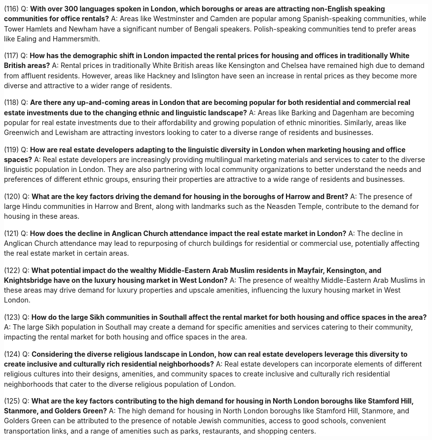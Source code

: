 (116) Q: **With over 300 languages spoken in London, which boroughs or areas are attracting non-English speaking communities for office rentals?**
A: Areas like Westminster and Camden are popular among Spanish-speaking communities, while Tower Hamlets and Newham have a significant number of Bengali speakers. Polish-speaking communities tend to prefer areas like Ealing and Hammersmith.

(117) Q: **How has the demographic shift in London impacted the rental prices for housing and offices in traditionally White British areas?**
A: Rental prices in traditionally White British areas like Kensington and Chelsea have remained high due to demand from affluent residents. However, areas like Hackney and Islington have seen an increase in rental prices as they become more diverse and attractive to a wider range of residents.

(118) Q: **Are there any up-and-coming areas in London that are becoming popular for both residential and commercial real estate investments due to the changing ethnic and linguistic landscape?**
A: Areas like Barking and Dagenham are becoming popular for real estate investments due to their affordability and growing population of ethnic minorities. Similarly, areas like Greenwich and Lewisham are attracting investors looking to cater to a diverse range of residents and businesses.

(119) Q: **How are real estate developers adapting to the linguistic diversity in London when marketing housing and office spaces?**
A: Real estate developers are increasingly providing multilingual marketing materials and services to cater to the diverse linguistic population in London. They are also partnering with local community organizations to better understand the needs and preferences of different ethnic groups, ensuring their properties are attractive to a wide range of residents and businesses.

(120) Q: **What are the key factors driving the demand for housing in the boroughs of Harrow and Brent?**
A: The presence of large Hindu communities in Harrow and Brent, along with landmarks such as the Neasden Temple, contribute to the demand for housing in these areas.

(121) Q: **How does the decline in Anglican Church attendance impact the real estate market in London?**
A: The decline in Anglican Church attendance may lead to repurposing of church buildings for residential or commercial use, potentially affecting the real estate market in certain areas.

(122) Q: **What potential impact do the wealthy Middle-Eastern Arab Muslim residents in Mayfair, Kensington, and Knightsbridge have on the luxury housing market in West London?**
A: The presence of wealthy Middle-Eastern Arab Muslims in these areas may drive demand for luxury properties and upscale amenities, influencing the luxury housing market in West London.

(123) Q: **How do the large Sikh communities in Southall affect the rental market for both housing and office spaces in the area?**
A: The large Sikh population in Southall may create a demand for specific amenities and services catering to their community, impacting the rental market for both housing and office spaces in the area.

(124) Q: **Considering the diverse religious landscape in London, how can real estate developers leverage this diversity to create inclusive and culturally rich residential neighborhoods?**
A: Real estate developers can incorporate elements of different religious cultures into their designs, amenities, and community spaces to create inclusive and culturally rich residential neighborhoods that cater to the diverse religious population of London.

(125) Q: **What are the key factors contributing to the high demand for housing in North London boroughs like Stamford Hill, Stanmore, and Golders Green?**
A: The high demand for housing in North London boroughs like Stamford Hill, Stanmore, and Golders Green can be attributed to the presence of notable Jewish communities, access to good schools, convenient transportation links, and a range of amenities such as parks, restaurants, and shopping centers.
